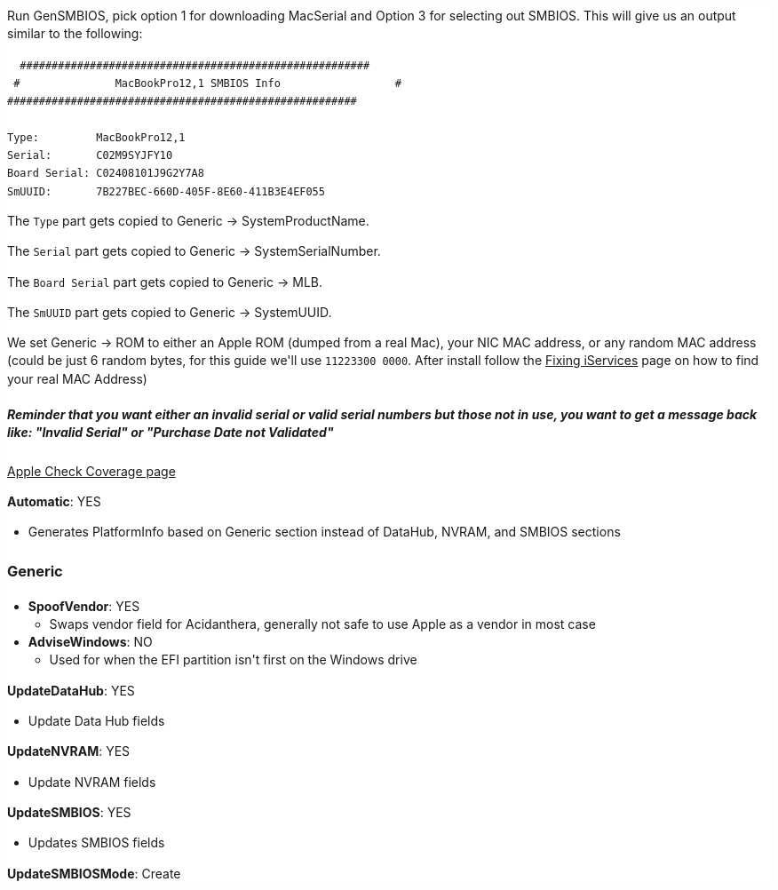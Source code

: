 Run GenSMBIOS, pick option 1 for downloading MacSerial and Option 3 for selecting out SMBIOS.  This will give us an output similar to the following:

```text
  #######################################################
 #               MacBookPro12,1 SMBIOS Info                  #
#######################################################

Type:         MacBookPro12,1
Serial:       C02M9SYJFY10
Board Serial: C02408101J9G2Y7A8
SmUUID:       7B227BEC-660D-405F-8E60-411B3E4EF055
```

The `Type` part gets copied to Generic -> SystemProductName.

The `Serial` part gets copied to Generic -> SystemSerialNumber.

The `Board Serial` part gets copied to Generic -> MLB.

The `SmUUID` part gets copied to Generic -> SystemUUID.

We set Generic -> ROM to either an Apple ROM (dumped from a real Mac), your NIC MAC address, or any random MAC address (could be just 6 random bytes, for this guide we'll use `11223300 0000`. After install follow the [Fixing iServices](/post-install/iservices.md) page on how to find your real MAC Address)

##### Reminder that you want either an invalid serial or valid serial numbers but those not in use, you want to get a message back like: "Invalid Serial" or "Purchase Date not Validated"

[Apple Check Coverage page](https://checkcoverage.apple.com)

**Automatic**: YES

* Generates PlatformInfo based on Generic section instead of DataHub, NVRAM, and SMBIOS sections

### Generic

* **SpoofVendor**: YES
  * Swaps vendor field for Acidanthera, generally not safe to use Apple as a vendor in most case
* **AdviseWindows**: NO
  * Used for when the EFI partition isn't first on the Windows drive

**UpdateDataHub**: YES

* Update Data Hub fields

**UpdateNVRAM**: YES

* Update NVRAM fields

**UpdateSMBIOS**: YES

* Updates SMBIOS fields

**UpdateSMBIOSMode**: Create
